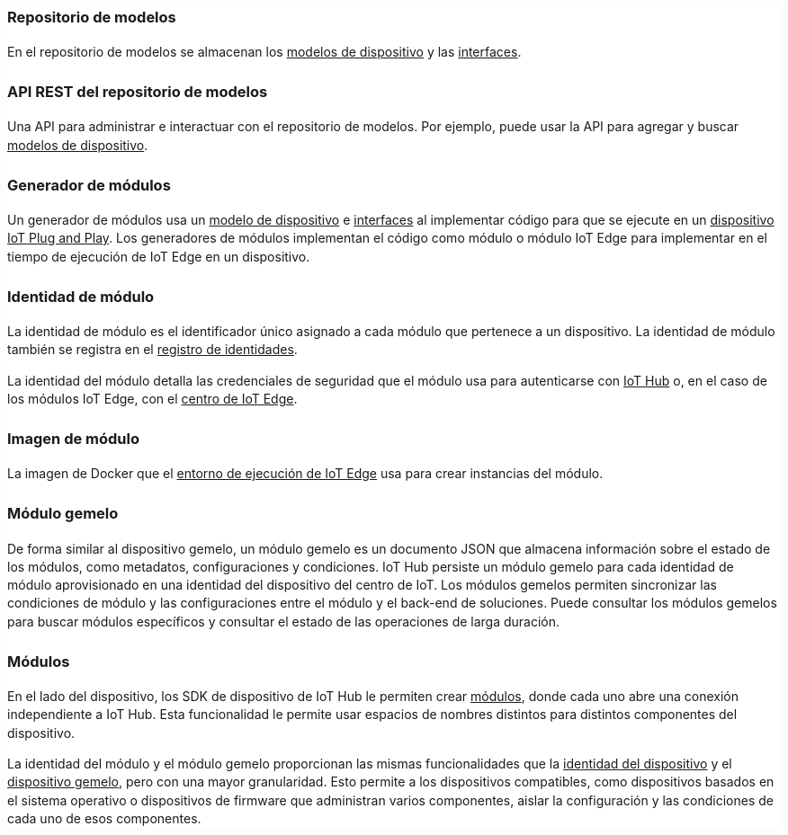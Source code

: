 ### <a name="model-repository"></a>Repositorio de modelos

En el repositorio de modelos se almacenan los [modelos de dispositivo](#device-model) y las [interfaces](#interface).

### <a name="model-repository-rest-api"></a>API REST del repositorio de modelos

Una API para administrar e interactuar con el repositorio de modelos. Por ejemplo, puede usar la API para agregar y buscar [modelos de dispositivo](#device-model).

### <a name="module-builder"></a>Generador de módulos

Un generador de módulos usa un [modelo de dispositivo](#device-model) e [interfaces](#interface) al implementar código para que se ejecute en un [dispositivo IoT Plug and Play](#iot-plug-and-play-device). Los generadores de módulos implementan el código como módulo o módulo IoT Edge para implementar en el tiempo de ejecución de IoT Edge en un dispositivo.

### <a name="module-identity"></a>Identidad de módulo

La identidad de módulo es el identificador único asignado a cada módulo que pertenece a un dispositivo. La identidad de módulo también se registra en el [registro de identidades](#identity-registry).

La identidad del módulo detalla las credenciales de seguridad que el módulo usa para autenticarse con [IoT Hub](#iot-hub) o, en el caso de los módulos IoT Edge, con el [centro de IoT Edge](#iot-edge-hub).

### <a name="module-image"></a>Imagen de módulo

La imagen de Docker que el [entorno de ejecución de IoT Edge](#iot-edge-runtime) usa para crear instancias del módulo.

### <a name="module-twin"></a>Módulo gemelo

De forma similar al dispositivo gemelo, un módulo gemelo es un documento JSON que almacena información sobre el estado de los módulos, como metadatos, configuraciones y condiciones. IoT Hub persiste un módulo gemelo para cada identidad de módulo aprovisionado en una identidad del dispositivo del centro de IoT. Los módulos gemelos permiten sincronizar las condiciones de módulo y las configuraciones entre el módulo y el back-end de soluciones. Puede consultar los módulos gemelos para buscar módulos específicos y consultar el estado de las operaciones de larga duración.

### <a name="modules"></a>Módulos

En el lado del dispositivo, los SDK de dispositivo de IoT Hub le permiten crear [módulos](../iot-hub/iot-hub-devguide-module-twins.md), donde cada uno abre una conexión independiente a IoT Hub. Esta funcionalidad le permite usar espacios de nombres distintos para distintos componentes del dispositivo.

La identidad del módulo y el módulo gemelo proporcionan las mismas funcionalidades que la [identidad del dispositivo](#device-identity) y el [dispositivo gemelo](#device-twin), pero con una mayor granularidad. Esto permite a los dispositivos compatibles, como dispositivos basados en el sistema operativo o dispositivos de firmware que administran varios componentes, aislar la configuración y las condiciones de cada uno de esos componentes.

